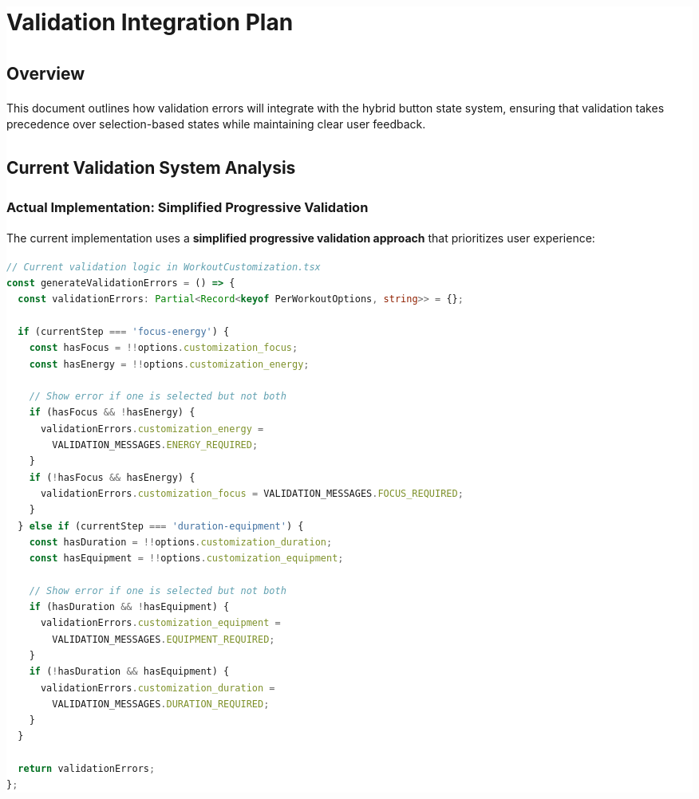 # Validation Integration Plan

## Overview

This document outlines how validation errors will integrate with the hybrid button state system, ensuring that validation takes precedence over selection-based states while maintaining clear user feedback.

## Current Validation System Analysis

### Actual Implementation: Simplified Progressive Validation

The current implementation uses a **simplified progressive validation approach** that prioritizes user experience:

```typescript
// Current validation logic in WorkoutCustomization.tsx
const generateValidationErrors = () => {
  const validationErrors: Partial<Record<keyof PerWorkoutOptions, string>> = {};

  if (currentStep === 'focus-energy') {
    const hasFocus = !!options.customization_focus;
    const hasEnergy = !!options.customization_energy;

    // Show error if one is selected but not both
    if (hasFocus && !hasEnergy) {
      validationErrors.customization_energy =
        VALIDATION_MESSAGES.ENERGY_REQUIRED;
    }
    if (!hasFocus && hasEnergy) {
      validationErrors.customization_focus = VALIDATION_MESSAGES.FOCUS_REQUIRED;
    }
  } else if (currentStep === 'duration-equipment') {
    const hasDuration = !!options.customization_duration;
    const hasEquipment = !!options.customization_equipment;

    // Show error if one is selected but not both
    if (hasDuration && !hasEquipment) {
      validationErrors.customization_equipment =
        VALIDATION_MESSAGES.EQUIPMENT_REQUIRED;
    }
    if (!hasDuration && hasEquipment) {
      validationErrors.customization_duration =
        VALIDATION_MESSAGES.DURATION_REQUIRED;
    }
  }

  return validationErrors;
};
```
